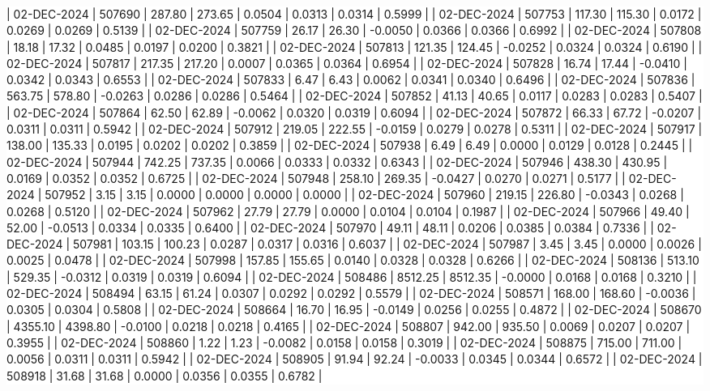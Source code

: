 | 02-DEC-2024 | 507690 | 287.80 | 273.65 | 0.0504 | 0.0313 | 0.0314 | 0.5999 |
| 02-DEC-2024 | 507753 | 117.30 | 115.30 | 0.0172 | 0.0269 | 0.0269 | 0.5139 |
| 02-DEC-2024 | 507759 | 26.17 | 26.30 | -0.0050 | 0.0366 | 0.0366 | 0.6992 |
| 02-DEC-2024 | 507808 | 18.18 | 17.32 | 0.0485 | 0.0197 | 0.0200 | 0.3821 |
| 02-DEC-2024 | 507813 | 121.35 | 124.45 | -0.0252 | 0.0324 | 0.0324 | 0.6190 |
| 02-DEC-2024 | 507817 | 217.35 | 217.20 | 0.0007 | 0.0365 | 0.0364 | 0.6954 |
| 02-DEC-2024 | 507828 | 16.74 | 17.44 | -0.0410 | 0.0342 | 0.0343 | 0.6553 |
| 02-DEC-2024 | 507833 | 6.47 | 6.43 | 0.0062 | 0.0341 | 0.0340 | 0.6496 |
| 02-DEC-2024 | 507836 | 563.75 | 578.80 | -0.0263 | 0.0286 | 0.0286 | 0.5464 |
| 02-DEC-2024 | 507852 | 41.13 | 40.65 | 0.0117 | 0.0283 | 0.0283 | 0.5407 |
| 02-DEC-2024 | 507864 | 62.50 | 62.89 | -0.0062 | 0.0320 | 0.0319 | 0.6094 |
| 02-DEC-2024 | 507872 | 66.33 | 67.72 | -0.0207 | 0.0311 | 0.0311 | 0.5942 |
| 02-DEC-2024 | 507912 | 219.05 | 222.55 | -0.0159 | 0.0279 | 0.0278 | 0.5311 |
| 02-DEC-2024 | 507917 | 138.00 | 135.33 | 0.0195 | 0.0202 | 0.0202 | 0.3859 |
| 02-DEC-2024 | 507938 | 6.49 | 6.49 | 0.0000 | 0.0129 | 0.0128 | 0.2445 |
| 02-DEC-2024 | 507944 | 742.25 | 737.35 | 0.0066 | 0.0333 | 0.0332 | 0.6343 |
| 02-DEC-2024 | 507946 | 438.30 | 430.95 | 0.0169 | 0.0352 | 0.0352 | 0.6725 |
| 02-DEC-2024 | 507948 | 258.10 | 269.35 | -0.0427 | 0.0270 | 0.0271 | 0.5177 |
| 02-DEC-2024 | 507952 | 3.15 | 3.15 | 0.0000 | 0.0000 | 0.0000 | 0.0000 |
| 02-DEC-2024 | 507960 | 219.15 | 226.80 | -0.0343 | 0.0268 | 0.0268 | 0.5120 |
| 02-DEC-2024 | 507962 | 27.79 | 27.79 | 0.0000 | 0.0104 | 0.0104 | 0.1987 |
| 02-DEC-2024 | 507966 | 49.40 | 52.00 | -0.0513 | 0.0334 | 0.0335 | 0.6400 |
| 02-DEC-2024 | 507970 | 49.11 | 48.11 | 0.0206 | 0.0385 | 0.0384 | 0.7336 |
| 02-DEC-2024 | 507981 | 103.15 | 100.23 | 0.0287 | 0.0317 | 0.0316 | 0.6037 |
| 02-DEC-2024 | 507987 | 3.45 | 3.45 | 0.0000 | 0.0026 | 0.0025 | 0.0478 |
| 02-DEC-2024 | 507998 | 157.85 | 155.65 | 0.0140 | 0.0328 | 0.0328 | 0.6266 |
| 02-DEC-2024 | 508136 | 513.10 | 529.35 | -0.0312 | 0.0319 | 0.0319 | 0.6094 |
| 02-DEC-2024 | 508486 | 8512.25 | 8512.35 | -0.0000 | 0.0168 | 0.0168 | 0.3210 |
| 02-DEC-2024 | 508494 | 63.15 | 61.24 | 0.0307 | 0.0292 | 0.0292 | 0.5579 |
| 02-DEC-2024 | 508571 | 168.00 | 168.60 | -0.0036 | 0.0305 | 0.0304 | 0.5808 |
| 02-DEC-2024 | 508664 | 16.70 | 16.95 | -0.0149 | 0.0256 | 0.0255 | 0.4872 |
| 02-DEC-2024 | 508670 | 4355.10 | 4398.80 | -0.0100 | 0.0218 | 0.0218 | 0.4165 |
| 02-DEC-2024 | 508807 | 942.00 | 935.50 | 0.0069 | 0.0207 | 0.0207 | 0.3955 |
| 02-DEC-2024 | 508860 | 1.22 | 1.23 | -0.0082 | 0.0158 | 0.0158 | 0.3019 |
| 02-DEC-2024 | 508875 | 715.00 | 711.00 | 0.0056 | 0.0311 | 0.0311 | 0.5942 |
| 02-DEC-2024 | 508905 | 91.94 | 92.24 | -0.0033 | 0.0345 | 0.0344 | 0.6572 |
| 02-DEC-2024 | 508918 | 31.68 | 31.68 | 0.0000 | 0.0356 | 0.0355 | 0.6782 |
